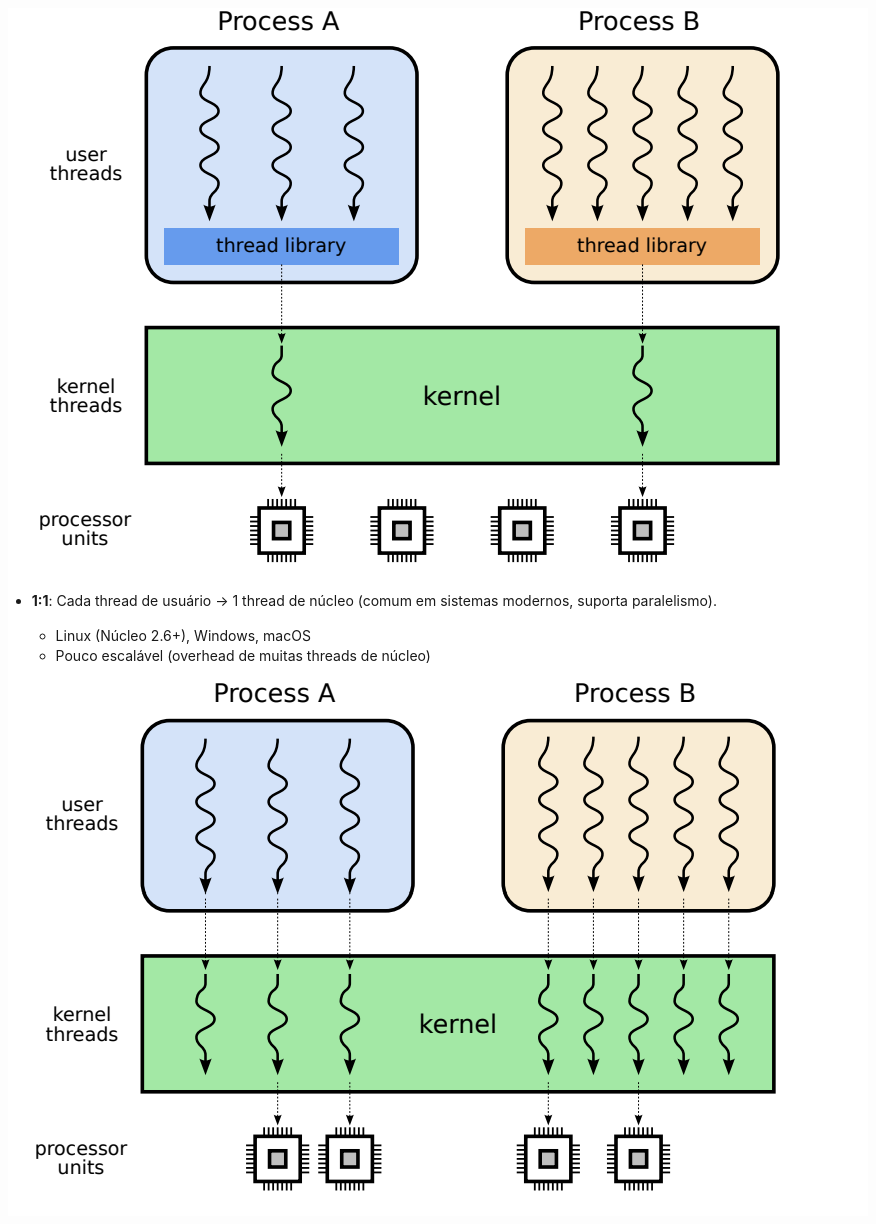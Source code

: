   ![threadn1](threadn1.png)

  - **1:1**: Cada thread de usuário → 1 thread de núcleo (comum em sistemas modernos, suporta paralelismo).

    - Linux (Núcleo 2.6+), Windows, macOS
    - Pouco escalável (overhead de muitas threads de núcleo)

  ![thread11](thread11.png)
